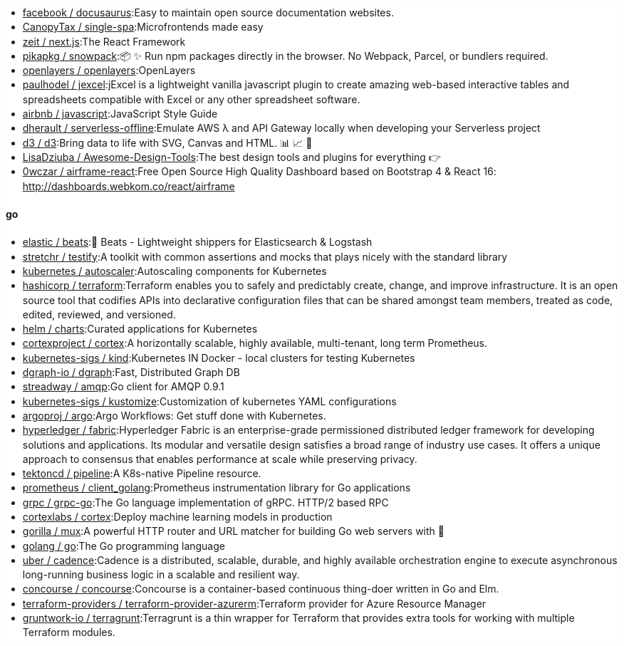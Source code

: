 * [facebook / docusaurus](https://github.com/facebook/docusaurus):Easy to maintain open source documentation websites.
* [CanopyTax / single-spa](https://github.com/CanopyTax/single-spa):Microfrontends made easy
* [zeit / next.js](https://github.com/zeit/next.js):The React Framework
* [pikapkg / snowpack](https://github.com/pikapkg/snowpack):📦 ✨ Run npm packages directly in the browser. No Webpack, Parcel, or bundlers required.
* [openlayers / openlayers](https://github.com/openlayers/openlayers):OpenLayers
* [paulhodel / jexcel](https://github.com/paulhodel/jexcel):jExcel is a lightweight vanilla javascript plugin to create amazing web-based interactive tables and spreadsheets compatible with Excel or any other spreadsheet software.
* [airbnb / javascript](https://github.com/airbnb/javascript):JavaScript Style Guide
* [dherault / serverless-offline](https://github.com/dherault/serverless-offline):Emulate AWS λ and API Gateway locally when developing your Serverless project
* [d3 / d3](https://github.com/d3/d3):Bring data to life with SVG, Canvas and HTML. 📊 📈 🎉
* [LisaDziuba / Awesome-Design-Tools](https://github.com/LisaDziuba/Awesome-Design-Tools):The best design tools and plugins for everything 👉
* [0wczar / airframe-react](https://github.com/0wczar/airframe-react):Free Open Source High Quality Dashboard based on Bootstrap 4 & React 16: http://dashboards.webkom.co/react/airframe

#### go
* [elastic / beats](https://github.com/elastic/beats):🐠 Beats - Lightweight shippers for Elasticsearch & Logstash
* [stretchr / testify](https://github.com/stretchr/testify):A toolkit with common assertions and mocks that plays nicely with the standard library
* [kubernetes / autoscaler](https://github.com/kubernetes/autoscaler):Autoscaling components for Kubernetes
* [hashicorp / terraform](https://github.com/hashicorp/terraform):Terraform enables you to safely and predictably create, change, and improve infrastructure. It is an open source tool that codifies APIs into declarative configuration files that can be shared amongst team members, treated as code, edited, reviewed, and versioned.
* [helm / charts](https://github.com/helm/charts):Curated applications for Kubernetes
* [cortexproject / cortex](https://github.com/cortexproject/cortex):A horizontally scalable, highly available, multi-tenant, long term Prometheus.
* [kubernetes-sigs / kind](https://github.com/kubernetes-sigs/kind):Kubernetes IN Docker - local clusters for testing Kubernetes
* [dgraph-io / dgraph](https://github.com/dgraph-io/dgraph):Fast, Distributed Graph DB
* [streadway / amqp](https://github.com/streadway/amqp):Go client for AMQP 0.9.1
* [kubernetes-sigs / kustomize](https://github.com/kubernetes-sigs/kustomize):Customization of kubernetes YAML configurations
* [argoproj / argo](https://github.com/argoproj/argo):Argo Workflows: Get stuff done with Kubernetes.
* [hyperledger / fabric](https://github.com/hyperledger/fabric):Hyperledger Fabric is an enterprise-grade permissioned distributed ledger framework for developing solutions and applications. Its modular and versatile design satisfies a broad range of industry use cases. It offers a unique approach to consensus that enables performance at scale while preserving privacy.
* [tektoncd / pipeline](https://github.com/tektoncd/pipeline):A K8s-native Pipeline resource.
* [prometheus / client_golang](https://github.com/prometheus/client_golang):Prometheus instrumentation library for Go applications
* [grpc / grpc-go](https://github.com/grpc/grpc-go):The Go language implementation of gRPC. HTTP/2 based RPC
* [cortexlabs / cortex](https://github.com/cortexlabs/cortex):Deploy machine learning models in production
* [gorilla / mux](https://github.com/gorilla/mux):A powerful HTTP router and URL matcher for building Go web servers with 🦍
* [golang / go](https://github.com/golang/go):The Go programming language
* [uber / cadence](https://github.com/uber/cadence):Cadence is a distributed, scalable, durable, and highly available orchestration engine to execute asynchronous long-running business logic in a scalable and resilient way.
* [concourse / concourse](https://github.com/concourse/concourse):Concourse is a container-based continuous thing-doer written in Go and Elm.
* [terraform-providers / terraform-provider-azurerm](https://github.com/terraform-providers/terraform-provider-azurerm):Terraform provider for Azure Resource Manager
* [gruntwork-io / terragrunt](https://github.com/gruntwork-io/terragrunt):Terragrunt is a thin wrapper for Terraform that provides extra tools for working with multiple Terraform modules.